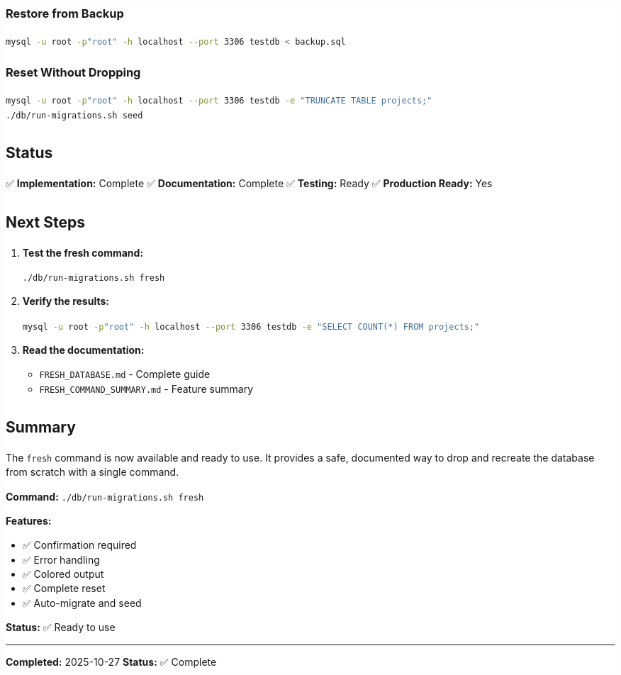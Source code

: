 ### Restore from Backup
```bash
mysql -u root -p"root" -h localhost --port 3306 testdb < backup.sql
```

### Reset Without Dropping
```bash
mysql -u root -p"root" -h localhost --port 3306 testdb -e "TRUNCATE TABLE projects;"
./db/run-migrations.sh seed
```

## Status

✅ **Implementation:** Complete
✅ **Documentation:** Complete
✅ **Testing:** Ready
✅ **Production Ready:** Yes

## Next Steps

1. **Test the fresh command:**
   ```bash
   ./db/run-migrations.sh fresh
   ```

2. **Verify the results:**
   ```bash
   mysql -u root -p"root" -h localhost --port 3306 testdb -e "SELECT COUNT(*) FROM projects;"
   ```

3. **Read the documentation:**
   - `FRESH_DATABASE.md` - Complete guide
   - `FRESH_COMMAND_SUMMARY.md` - Feature summary

## Summary

The `fresh` command is now available and ready to use. It provides a safe, documented way to drop and recreate the database from scratch with a single command.

**Command:** `./db/run-migrations.sh fresh`

**Features:**
- ✅ Confirmation required
- ✅ Error handling
- ✅ Colored output
- ✅ Complete reset
- ✅ Auto-migrate and seed

**Status:** ✅ Ready to use

---

**Completed:** 2025-10-27
**Status:** ✅ Complete

